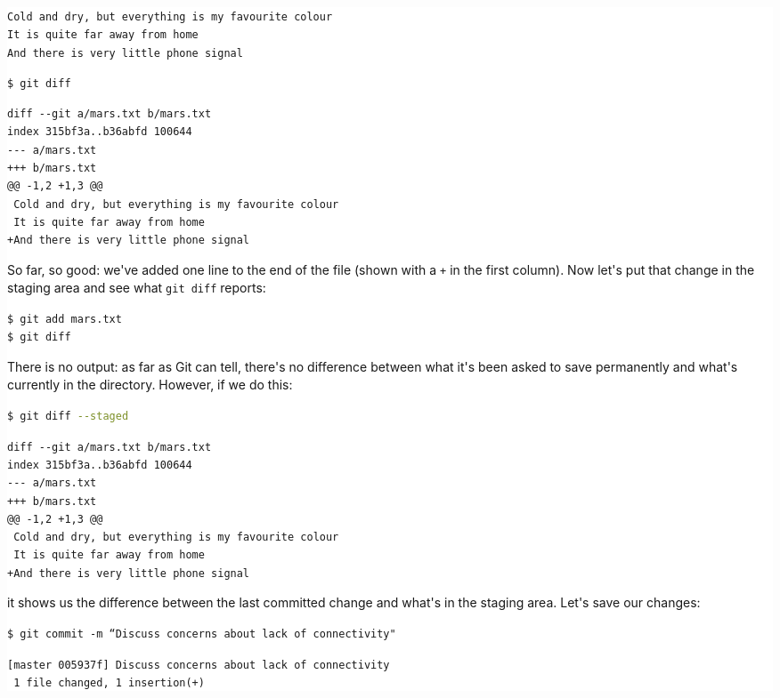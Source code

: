 ```output
Cold and dry, but everything is my favourite colour
It is quite far away from home
And there is very little phone signal
```

```bash
$ git diff
```

```output
diff --git a/mars.txt b/mars.txt
index 315bf3a..b36abfd 100644
--- a/mars.txt
+++ b/mars.txt
@@ -1,2 +1,3 @@
 Cold and dry, but everything is my favourite colour
 It is quite far away from home
+And there is very little phone signal
```

So far, so good: we've added one line to the end of the file (shown with a `+` in the first column). Now let's put that change in the staging area and see what `git diff` reports:

```bash
$ git add mars.txt
$ git diff
```

There is no output: as far as Git can tell, there's no difference between what it's been asked to save permanently and what's currently in the directory.
However, if we do this:

```bash
$ git diff --staged
```

```output
diff --git a/mars.txt b/mars.txt
index 315bf3a..b36abfd 100644
--- a/mars.txt
+++ b/mars.txt
@@ -1,2 +1,3 @@
 Cold and dry, but everything is my favourite colour
 It is quite far away from home
+And there is very little phone signal
```

it shows us the difference between the last committed change
and what's in the staging area. Let's save our changes:

```
$ git commit -m “Discuss concerns about lack of connectivity"
```

```
[master 005937f] Discuss concerns about lack of connectivity
 1 file changed, 1 insertion(+)
```


[commit-messages]: https://chris.beams.io/posts/git-commit/